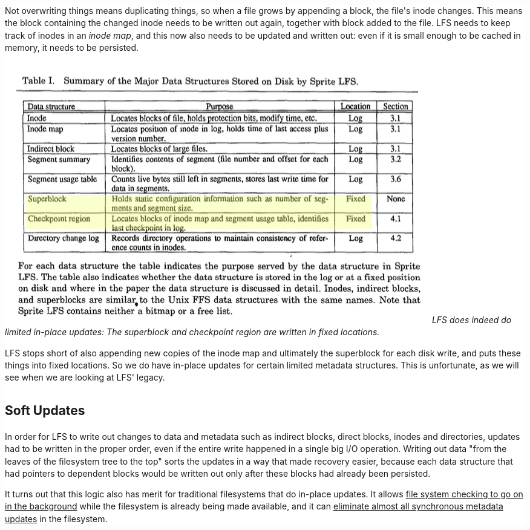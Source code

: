 Not overwriting things means duplicating things, so when a file grows by appending a block, the file's inode changes.
This means the block containing the changed inode needs to be written out again, together with block added to the file.
LFS needs to keep track of inodes in an *inode map*, and this now also needs to be updated and written out:
even if it is small enough to be cached in memory, it needs to be persisted.

![](/uploads/2023/05/lfs-structures.png)
*LFS does indeed do limited in-place updates: The superblock and checkpoint region are written in fixed locations.*

LFS stops short of also appending new copies of the inode map and ultimately the superblock for each disk write,
and puts these things into fixed locations.
So we do have in-place updates for certain limited metadata structures.
This is unfortunate, as we will see when we are looking at LFS' legacy.

## Soft Updates

In order for LFS to write out changes to data and metadata such as indirect blocks, direct blocks, inodes and directories,
updates had to be written in the proper order, even if the entire write happened in a single big I/O operation.
Writing out data "from the leaves of the filesystem tree to the top" sorts the updates in a way that made recovery easier,
because each data structure that had pointers to dependent blocks would be written out only after these blocks had already been persisted.

It turns out that this logic also has merit for traditional filesystems that do in-place updates.
It allows [file system checking to go on in the background](https://www.usenix.org/legacy/publications/library/proceedings/bsdcon02/mckusick.html) while the filesystem is already being made available,
and it can [eliminate almost all synchronous metadata updates](https://www.usenix.org/legacy/publications/library/proceedings/usenix99/mckusick.html) in the filesystem.
